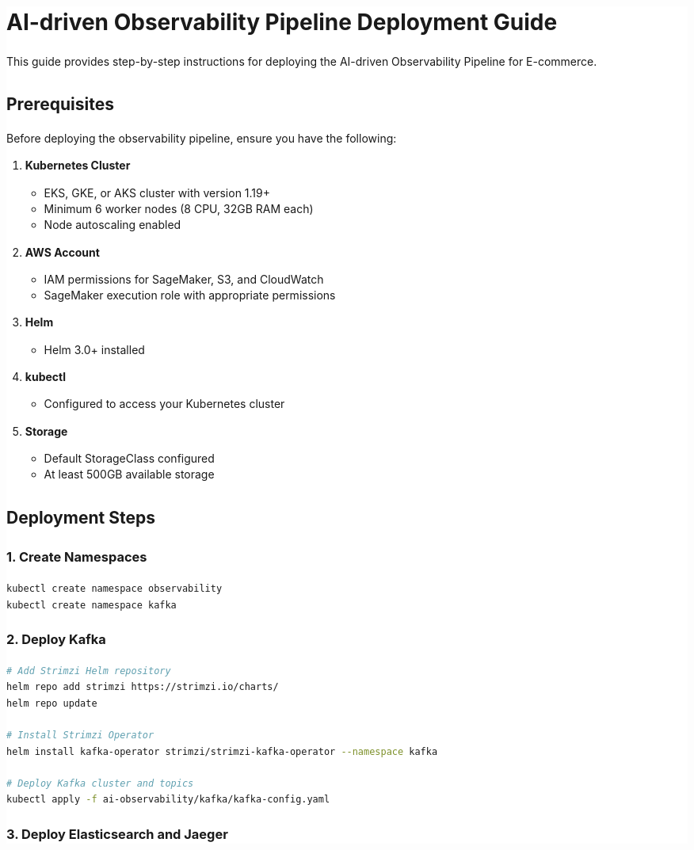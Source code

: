 # AI-driven Observability Pipeline Deployment Guide

This guide provides step-by-step instructions for deploying the AI-driven Observability Pipeline for E-commerce.

## Prerequisites

Before deploying the observability pipeline, ensure you have the following:

1. **Kubernetes Cluster**
   - EKS, GKE, or AKS cluster with version 1.19+
   - Minimum 6 worker nodes (8 CPU, 32GB RAM each)
   - Node autoscaling enabled

2. **AWS Account**
   - IAM permissions for SageMaker, S3, and CloudWatch
   - SageMaker execution role with appropriate permissions

3. **Helm**
   - Helm 3.0+ installed

4. **kubectl**
   - Configured to access your Kubernetes cluster

5. **Storage**
   - Default StorageClass configured
   - At least 500GB available storage

## Deployment Steps

### 1. Create Namespaces

```bash
kubectl create namespace observability
kubectl create namespace kafka
```

### 2. Deploy Kafka

```bash
# Add Strimzi Helm repository
helm repo add strimzi https://strimzi.io/charts/
helm repo update

# Install Strimzi Operator
helm install kafka-operator strimzi/strimzi-kafka-operator --namespace kafka

# Deploy Kafka cluster and topics
kubectl apply -f ai-observability/kafka/kafka-config.yaml
```

### 3. Deploy Elasticsearch and Jaeger
